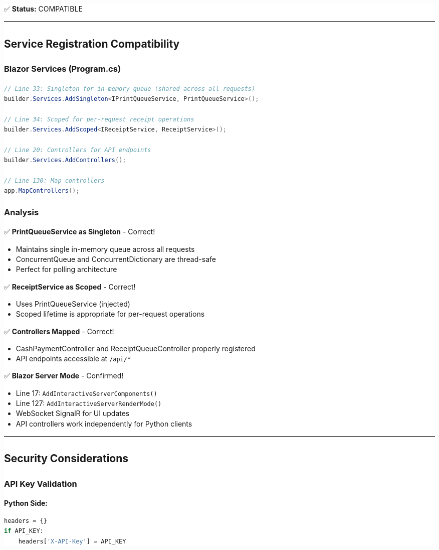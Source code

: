 ✅ **Status:** COMPATIBLE

---

## Service Registration Compatibility

### Blazor Services (Program.cs)

```csharp
// Line 33: Singleton for in-memory queue (shared across all requests)
builder.Services.AddSingleton<IPrintQueueService, PrintQueueService>();

// Line 34: Scoped for per-request receipt operations
builder.Services.AddScoped<IReceiptService, ReceiptService>();

// Line 20: Controllers for API endpoints
builder.Services.AddControllers();

// Line 130: Map controllers
app.MapControllers();
```

### Analysis

✅ **PrintQueueService as Singleton** - Correct!
   - Maintains single in-memory queue across all requests
   - ConcurrentQueue and ConcurrentDictionary are thread-safe
   - Perfect for polling architecture

✅ **ReceiptService as Scoped** - Correct!
   - Uses PrintQueueService (injected)
   - Scoped lifetime is appropriate for per-request operations

✅ **Controllers Mapped** - Correct!
   - CashPaymentController and ReceiptQueueController properly registered
   - API endpoints accessible at `/api/*`

✅ **Blazor Server Mode** - Confirmed!
   - Line 17: `AddInteractiveServerComponents()`
   - Line 127: `AddInteractiveServerRenderMode()`
   - WebSocket SignalR for UI updates
   - API controllers work independently for Python clients

---

## Security Considerations

### API Key Validation

**Python Side:**
```python
headers = {}
if API_KEY:
    headers['X-API-Key'] = API_KEY
```
